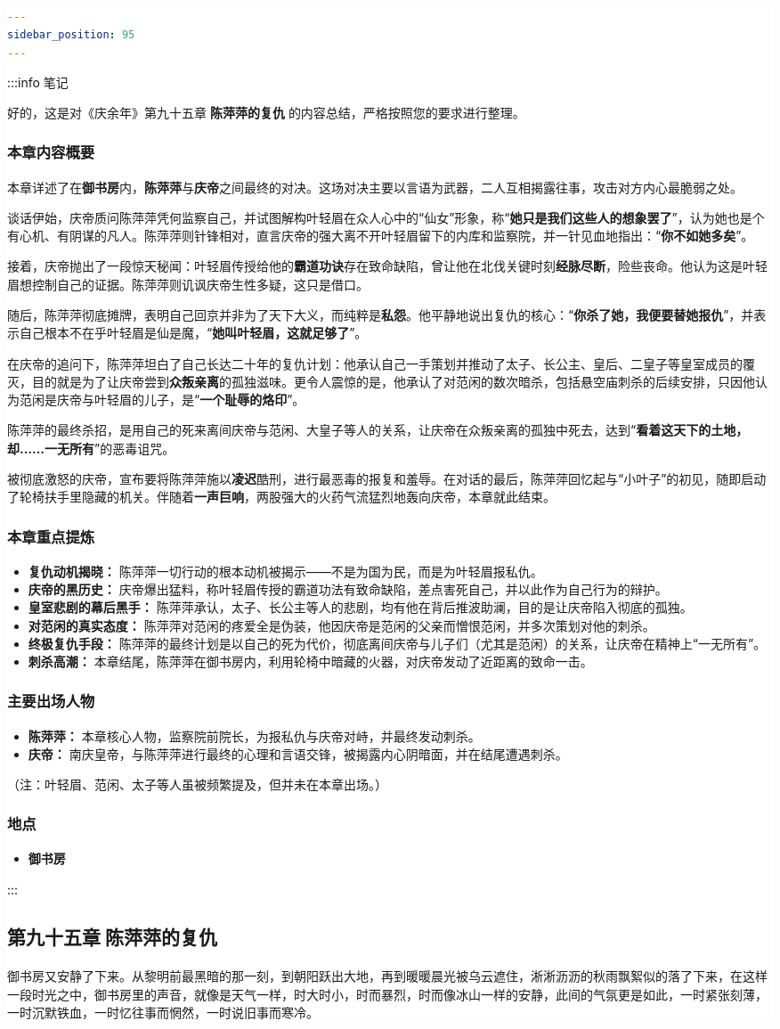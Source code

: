 ```yaml
---
sidebar_position: 95
---
```


:::info 笔记

好的，这是对《庆余年》第九十五章 **陈萍萍的复仇** 的内容总结，严格按照您的要求进行整理。

### 本章内容概要

本章详述了在**御书房**内，**陈萍萍**与**庆帝**之间最终的对决。这场对决主要以言语为武器，二人互相揭露往事，攻击对方内心最脆弱之处。

谈话伊始，庆帝质问陈萍萍凭何监察自己，并试图解构叶轻眉在众人心中的“仙女”形象，称“**她只是我们这些人的想象罢了**”，认为她也是个有心机、有阴谋的凡人。陈萍萍则针锋相对，直言庆帝的强大离不开叶轻眉留下的内库和监察院，并一针见血地指出：“**你不如她多矣**”。

接着，庆帝抛出了一段惊天秘闻：叶轻眉传授给他的**霸道功诀**存在致命缺陷，曾让他在北伐关键时刻**经脉尽断**，险些丧命。他认为这是叶轻眉想控制自己的证据。陈萍萍则讥讽庆帝生性多疑，这只是借口。

随后，陈萍萍彻底摊牌，表明自己回京并非为了天下大义，而纯粹是**私怨**。他平静地说出复仇的核心：“**你杀了她，我便要替她报仇**”，并表示自己根本不在乎叶轻眉是仙是魔，“**她叫叶轻眉，这就足够了**”。

在庆帝的追问下，陈萍萍坦白了自己长达二十年的复仇计划：他承认自己一手策划并推动了太子、长公主、皇后、二皇子等皇室成员的覆灭，目的就是为了让庆帝尝到**众叛亲离**的孤独滋味。更令人震惊的是，他承认了对范闲的数次暗杀，包括悬空庙刺杀的后续安排，只因他认为范闲是庆帝与叶轻眉的儿子，是“**一个耻辱的烙印**”。

陈萍萍的最终杀招，是用自己的死来离间庆帝与范闲、大皇子等人的关系，让庆帝在众叛亲离的孤独中死去，达到“**看着这天下的土地，却……一无所有**”的恶毒诅咒。

被彻底激怒的庆帝，宣布要将陈萍萍施以**凌迟**酷刑，进行最恶毒的报复和羞辱。在对话的最后，陈萍萍回忆起与“小叶子”的初见，随即启动了轮椅扶手里隐藏的机关。伴随着**一声巨响**，两股强大的火药气流猛烈地轰向庆帝，本章就此结束。

### 本章重点提炼

*   **复仇动机揭晓：** 陈萍萍一切行动的根本动机被揭示——不是为国为民，而是为叶轻眉报私仇。
*   **庆帝的黑历史：** 庆帝爆出猛料，称叶轻眉传授的霸道功法有致命缺陷，差点害死自己，并以此作为自己行为的辩护。
*   **皇室悲剧的幕后黑手：** 陈萍萍承认，太子、长公主等人的悲剧，均有他在背后推波助澜，目的是让庆帝陷入彻底的孤独。
*   **对范闲的真实态度：** 陈萍萍对范闲的疼爱全是伪装，他因庆帝是范闲的父亲而憎恨范闲，并多次策划对他的刺杀。
*   **终极复仇手段：** 陈萍萍的最终计划是以自己的死为代价，彻底离间庆帝与儿子们（尤其是范闲）的关系，让庆帝在精神上“一无所有”。
*   **刺杀高潮：** 本章结尾，陈萍萍在御书房内，利用轮椅中暗藏的火器，对庆帝发动了近距离的致命一击。

### 主要出场人物

*   **陈萍萍：** 本章核心人物，监察院前院长，为报私仇与庆帝对峙，并最终发动刺杀。
*   **庆帝：** 南庆皇帝，与陈萍萍进行最终的心理和言语交锋，被揭露内心阴暗面，并在结尾遭遇刺杀。

（注：叶轻眉、范闲、太子等人虽被频繁提及，但并未在本章出场。）

### 地点

*   **御书房**

:::

## 第九十五章 **陈萍萍的复仇**

御书房又安静了下来。从黎明前最黑暗的那一刻，到朝阳跃出大地，再到暖暖晨光被乌云遮住，淅淅沥沥的秋雨飘絮似的落了下来，在这样一段时光之中，御书房里的声音，就像是天气一样，时大时小，时而暴烈，时而像冰山一样的安静，此间的气氛更是如此，一时紧张刻薄，一时沉默铁血，一时忆往事而惘然，一时说旧事而寒冷。
